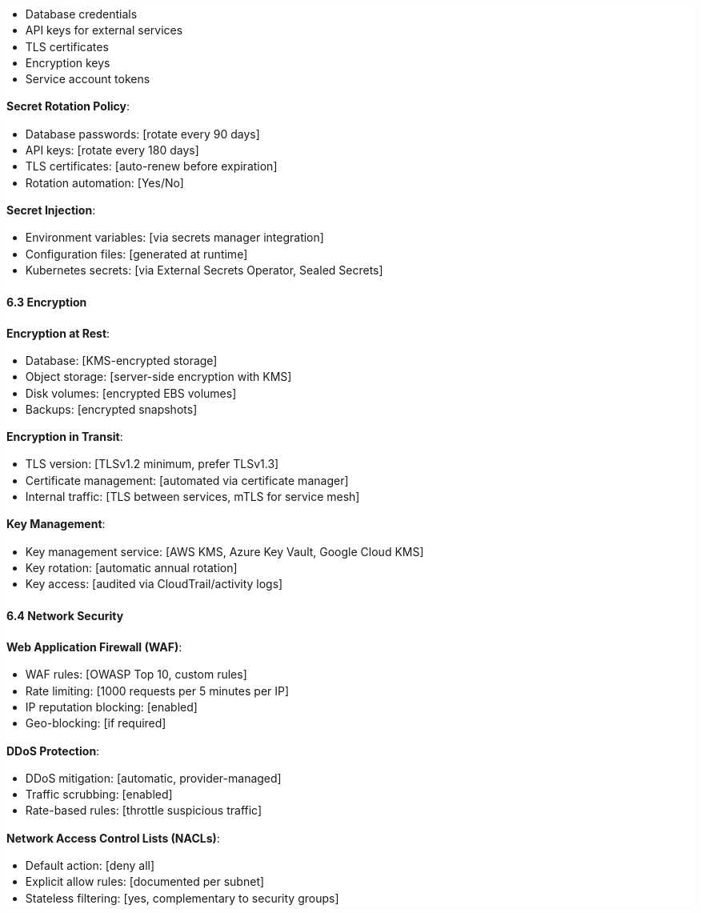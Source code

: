 - Database credentials
- API keys for external services
- TLS certificates
- Encryption keys
- Service account tokens

**Secret Rotation Policy**:

- Database passwords: [rotate every 90 days]
- API keys: [rotate every 180 days]
- TLS certificates: [auto-renew before expiration]
- Rotation automation: [Yes/No]

**Secret Injection**:

- Environment variables: [via secrets manager integration]
- Configuration files: [generated at runtime]
- Kubernetes secrets: [via External Secrets Operator, Sealed Secrets]

#### 6.3 Encryption

**Encryption at Rest**:

- Database: [KMS-encrypted storage]
- Object storage: [server-side encryption with KMS]
- Disk volumes: [encrypted EBS volumes]
- Backups: [encrypted snapshots]

**Encryption in Transit**:

- TLS version: [TLSv1.2 minimum, prefer TLSv1.3]
- Certificate management: [automated via certificate manager]
- Internal traffic: [TLS between services, mTLS for service mesh]

**Key Management**:

- Key management service: [AWS KMS, Azure Key Vault, Google Cloud KMS]
- Key rotation: [automatic annual rotation]
- Key access: [audited via CloudTrail/activity logs]

#### 6.4 Network Security

**Web Application Firewall (WAF)**:

- WAF rules: [OWASP Top 10, custom rules]
- Rate limiting: [1000 requests per 5 minutes per IP]
- IP reputation blocking: [enabled]
- Geo-blocking: [if required]

**DDoS Protection**:

- DDoS mitigation: [automatic, provider-managed]
- Traffic scrubbing: [enabled]
- Rate-based rules: [throttle suspicious traffic]

**Network Access Control Lists (NACLs)**:

- Default action: [deny all]
- Explicit allow rules: [documented per subnet]
- Stateless filtering: [yes, complementary to security groups]
